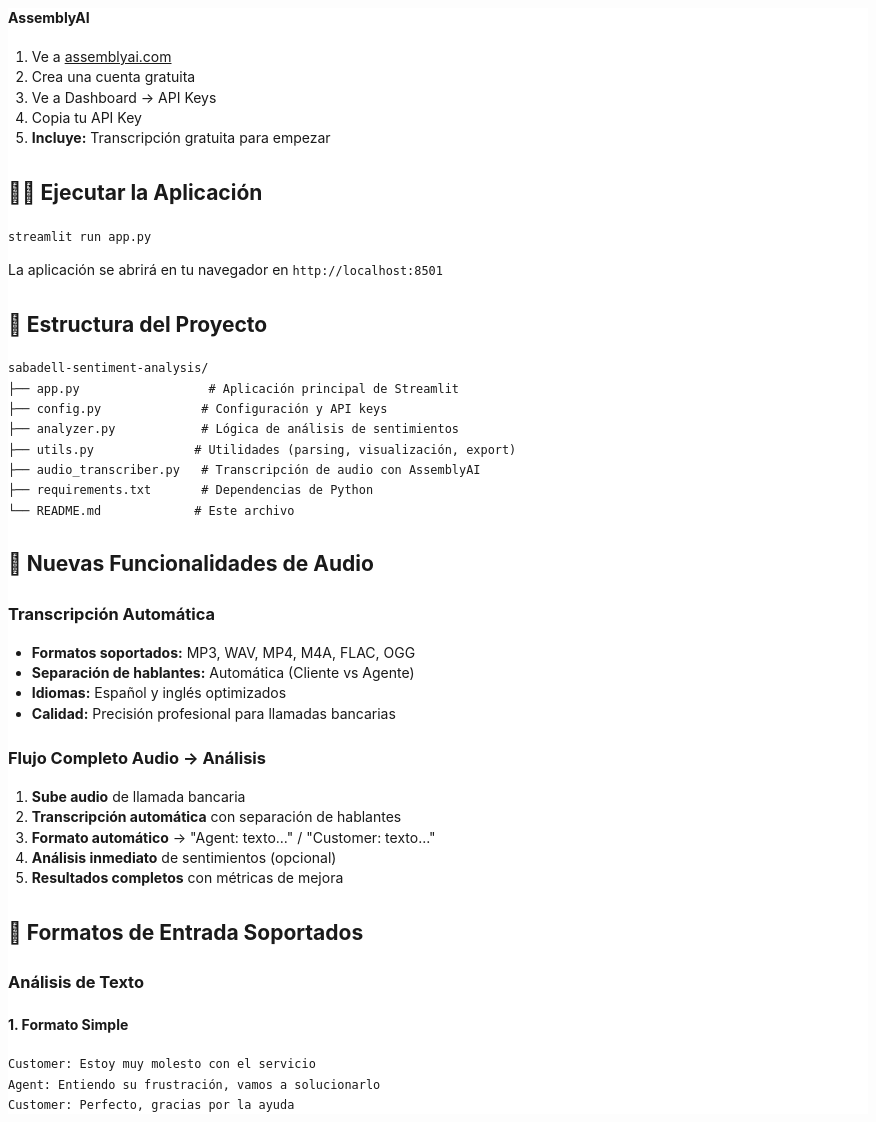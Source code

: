 #### AssemblyAI
1. Ve a [assemblyai.com](https://assemblyai.com)
2. Crea una cuenta gratuita
3. Ve a Dashboard → API Keys
4. Copia tu API Key
5. **Incluye:** Transcripción gratuita para empezar

## 🏃‍♂️ Ejecutar la Aplicación

```bash
streamlit run app.py
```

La aplicación se abrirá en tu navegador en `http://localhost:8501`

## 📁 Estructura del Proyecto

```
sabadell-sentiment-analysis/
├── app.py                  # Aplicación principal de Streamlit
├── config.py              # Configuración y API keys
├── analyzer.py            # Lógica de análisis de sentimientos
├── utils.py              # Utilidades (parsing, visualización, export)
├── audio_transcriber.py   # Transcripción de audio con AssemblyAI
├── requirements.txt       # Dependencias de Python
└── README.md             # Este archivo
```

## 🎤 Nuevas Funcionalidades de Audio

### Transcripción Automática
- **Formatos soportados:** MP3, WAV, MP4, M4A, FLAC, OGG
- **Separación de hablantes:** Automática (Cliente vs Agente)
- **Idiomas:** Español y inglés optimizados
- **Calidad:** Precisión profesional para llamadas bancarias

### Flujo Completo Audio → Análisis
1. **Sube audio** de llamada bancaria
2. **Transcripción automática** con separación de hablantes
3. **Formato automático** → "Agent: texto..." / "Customer: texto..."
4. **Análisis inmediato** de sentimientos (opcional)
5. **Resultados completos** con métricas de mejora

## 📝 Formatos de Entrada Soportados

### Análisis de Texto

#### 1. Formato Simple
```
Customer: Estoy muy molesto con el servicio
Agent: Entiendo su frustración, vamos a solucionarlo
Customer: Perfecto, gracias por la ayuda
```
